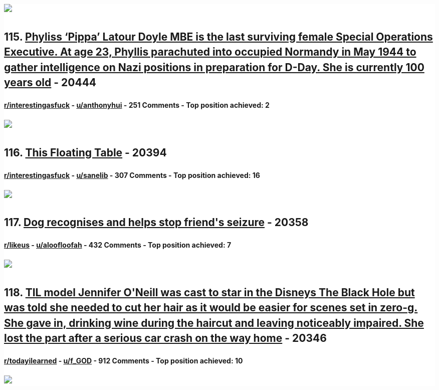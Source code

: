 <a href="https://www.reddit.com/gallery/nnxjmm"><img src="https://b.thumbs.redditmedia.com/tBnAK3m3u9kM5wduJmVmJ6TYhuXVB0-UdV1m0URlg-w.jpg"></img></a>

## 115. [Phyliss ‘Pippa’ Latour Doyle MBE is the last surviving female Special Operations Executive. At age 23, Phyllis parachuted into occupied Normandy in May 1944 to gather intelligence on Nazi positions in preparation for D-Day. She is currently 100 years old](http://reddit.com/r/interestingasfuck/comments/nnw6yh/phyliss_pippa_latour_doyle_mbe_is_the_last/) - 20444
#### [r/interestingasfuck](http://reddit.com/r/interestingasfuck) - [u/anthonyhui](http://reddit.com/u/anthonyhui) - 251 Comments - Top position achieved: 2

<a href="https://i.redd.it/h78ad1oni4271.jpg"><img src="https://b.thumbs.redditmedia.com/ONJJ-gMFxh0F7psyGWzy5pX0gpx5Ha53InFPt-3NnWM.jpg"></img></a>

## 116. [This Floating Table](http://reddit.com/r/interestingasfuck/comments/nnlvqp/this_floating_table/) - 20394
#### [r/interestingasfuck](http://reddit.com/r/interestingasfuck) - [u/sanelib](http://reddit.com/u/sanelib) - 307 Comments - Top position achieved: 16

<a href="https://i.redd.it/n36pdzg1t1271.png"><img src="https://b.thumbs.redditmedia.com/yoFRVxFOVX7UmuzmD0zLM-n4ul6A2JUVdMrk-H_abDE.jpg"></img></a>

## 117. [Dog recognises and helps stop friend's seizure](http://reddit.com/r/likeus/comments/nnjk7s/dog_recognises_and_helps_stop_friends_seizure/) - 20358
#### [r/likeus](http://reddit.com/r/likeus) - [u/aloofloofah](http://reddit.com/u/aloofloofah) - 432 Comments - Top position achieved: 7

<a href="https://i.imgur.com/A11c9Ov.gifv"><img src="https://b.thumbs.redditmedia.com/_c4FEpEJjrIWechHuvI69CriZ2mRc1wU76cZ_yQgyCA.jpg"></img></a>

## 118. [TIL model Jennifer O'Neill was cast to star in the Disneys The Black Hole but was told she needed to cut her hair as it would be easier for scenes set in zero-g. She gave in, drinking wine during the haircut and leaving noticeably impaired. She lost the part after a serious car crash on the way home](http://reddit.com/r/todayilearned/comments/nnwqky/til_model_jennifer_oneill_was_cast_to_star_in_the/) - 20346
#### [r/todayilearned](http://reddit.com/r/todayilearned) - [u/f_GOD](http://reddit.com/u/f_GOD) - 912 Comments - Top position achieved: 10

<a href="https://www.hollywoodreporter.com/movies/movie-news/we-never-had-an-ending-why-disneys-black-hole-lost-star-wars-1262526/"><img src="https://b.thumbs.redditmedia.com/IJVveFZskYKkJ0OcbvqkNWgba7MmkbDC8giBnmrX3Uw.jpg"></img></a>
